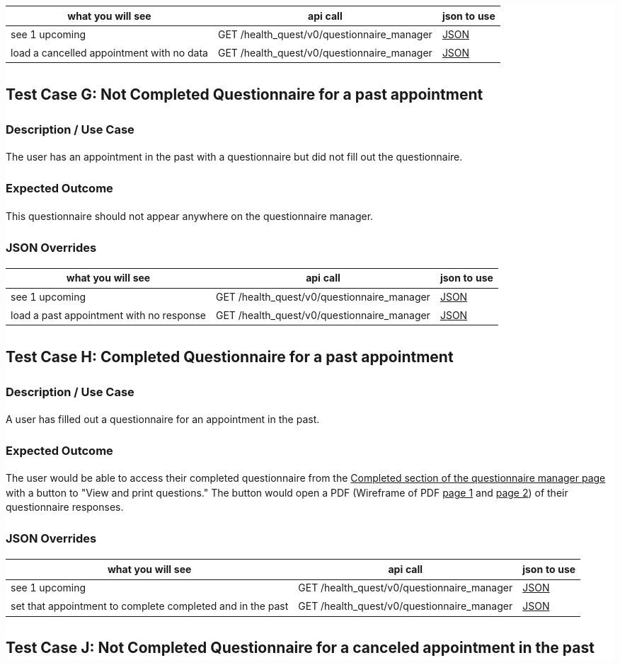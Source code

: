 | what you will see | api call  | json to use |
| ---- | --------  | ----------- |
| see 1 upcoming | GET /health_quest/v0/questionnaire_manager| [JSON](./json/up.coming.appointment.json) |
| load a cancelled appointment with no data | GET /health_quest/v0/questionnaire_manager| [JSON](./json/cancelled.future.appointment.json) |

## Test Case G: Not Completed Questionnaire for a past appointment

### Description / Use Case

The user has an appointment in the past with a questionnaire but did not fill out the questionnaire.

### Expected Outcome

This questionnaire should not appear anywhere on the questionnaire manager.

### JSON Overrides

| what you will see | api call  | json to use |
| ---- | --------  | ----------- |
| see 1 upcoming | GET /health_quest/v0/questionnaire_manager| [JSON](./json/up.coming.appointment.json) |
| load a past appointment with no response | GET /health_quest/v0/questionnaire_manager| [JSON](./json/past.appointment.json) |

## Test Case H: Completed Questionnaire for a past appointment

### Description / Use Case

A user has filled out a questionnaire for an appointment in the past.

### Expected Outcome

The user would be able to access their completed questionnaire from the [Completed section of the questionnaire manager page](https://zpl.io/2y4XrMJ) with a button to "View and print questions." The button would open a PDF (Wireframe of PDF [page 1](https://zpl.io/VOlMez8) and [page 2](https://zpl.io/VQ6o5Y5)) of their questionnaire responses.

### JSON Overrides

| what you will see | api call  | json to use |
| ---- | --------  | ----------- |
| see 1 upcoming | GET /health_quest/v0/questionnaire_manager| [JSON](./json/up.coming.appointment.json) |
| set that appointment to complete completed and in the past | GET /health_quest/v0/questionnaire_manager| [JSON](./json/up.coming.cancelled.completed.appointment.json) |

## Test Case J: Not Completed Questionnaire for a canceled appointment in the past
